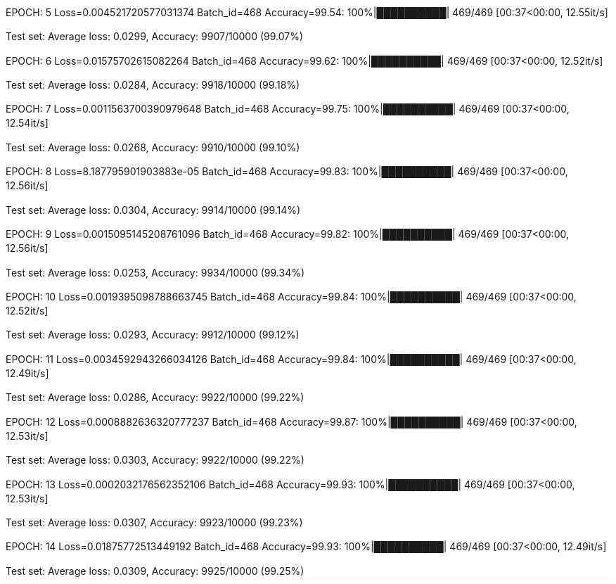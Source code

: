 EPOCH: 5
Loss=0.004521720577031374 Batch_id=468 Accuracy=99.54: 100%|██████████| 469/469 [00:37<00:00, 12.55it/s]

Test set: Average loss: 0.0299, Accuracy: 9907/10000 (99.07%)

EPOCH: 6
Loss=0.01575702615082264 Batch_id=468 Accuracy=99.62: 100%|██████████| 469/469 [00:37<00:00, 12.52it/s]

Test set: Average loss: 0.0284, Accuracy: 9918/10000 (99.18%)

EPOCH: 7
Loss=0.0011563700390979648 Batch_id=468 Accuracy=99.75: 100%|██████████| 469/469 [00:37<00:00, 12.54it/s]

Test set: Average loss: 0.0268, Accuracy: 9910/10000 (99.10%)

EPOCH: 8
Loss=8.187795901903883e-05 Batch_id=468 Accuracy=99.83: 100%|██████████| 469/469 [00:37<00:00, 12.56it/s]

Test set: Average loss: 0.0304, Accuracy: 9914/10000 (99.14%)

EPOCH: 9
Loss=0.0015095145208761096 Batch_id=468 Accuracy=99.82: 100%|██████████| 469/469 [00:37<00:00, 12.56it/s]

Test set: Average loss: 0.0253, Accuracy: 9934/10000 (99.34%)

EPOCH: 10
Loss=0.0019395098788663745 Batch_id=468 Accuracy=99.84: 100%|██████████| 469/469 [00:37<00:00, 12.52it/s]

Test set: Average loss: 0.0293, Accuracy: 9912/10000 (99.12%)

EPOCH: 11
Loss=0.0034592943266034126 Batch_id=468 Accuracy=99.84: 100%|██████████| 469/469 [00:37<00:00, 12.49it/s]

Test set: Average loss: 0.0286, Accuracy: 9922/10000 (99.22%)

EPOCH: 12
Loss=0.0008882636320777237 Batch_id=468 Accuracy=99.87: 100%|██████████| 469/469 [00:37<00:00, 12.53it/s]

Test set: Average loss: 0.0303, Accuracy: 9922/10000 (99.22%)

EPOCH: 13
Loss=0.0002032176562352106 Batch_id=468 Accuracy=99.93: 100%|██████████| 469/469 [00:37<00:00, 12.53it/s]

Test set: Average loss: 0.0307, Accuracy: 9923/10000 (99.23%)

EPOCH: 14
Loss=0.01875772513449192 Batch_id=468 Accuracy=99.93: 100%|██████████| 469/469 [00:37<00:00, 12.49it/s]

Test set: Average loss: 0.0309, Accuracy: 9925/10000 (99.25%)
